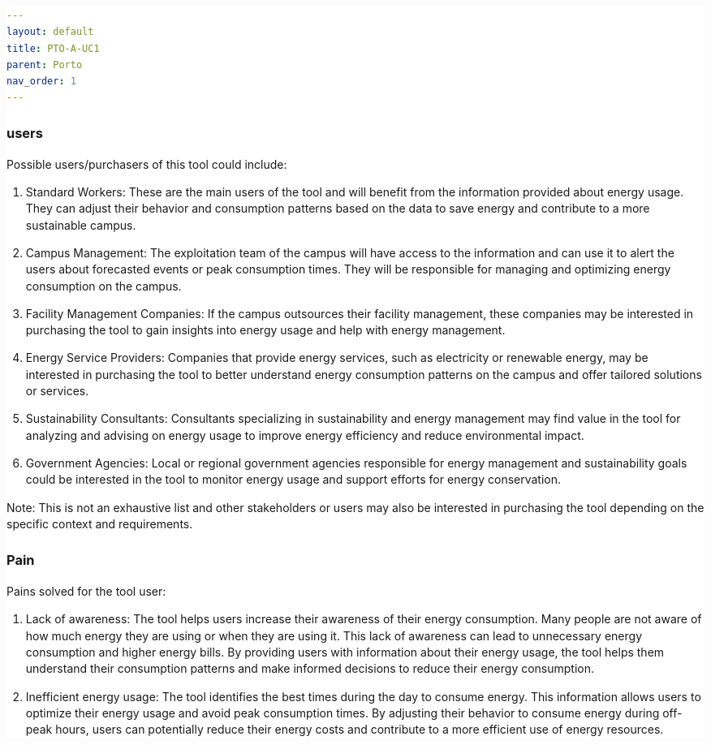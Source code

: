 ```yaml
---
layout: default
title: PTO-A-UC1
parent: Porto
nav_order: 1
---
```




### users

Possible users/purchasers of this tool could include:

1. Standard Workers: These are the main users of the tool and will benefit from the information provided about energy usage. They can adjust their behavior and consumption patterns based on the data to save energy and contribute to a more sustainable campus.

2. Campus Management: The exploitation team of the campus will have access to the information and can use it to alert the users about forecasted events or peak consumption times. They will be responsible for managing and optimizing energy consumption on the campus.

3. Facility Management Companies: If the campus outsources their facility management, these companies may be interested in purchasing the tool to gain insights into energy usage and help with energy management.

4. Energy Service Providers: Companies that provide energy services, such as electricity or renewable energy, may be interested in purchasing the tool to better understand energy consumption patterns on the campus and offer tailored solutions or services.

5. Sustainability Consultants: Consultants specializing in sustainability and energy management may find value in the tool for analyzing and advising on energy usage to improve energy efficiency and reduce environmental impact.

6. Government Agencies: Local or regional government agencies responsible for energy management and sustainability goals could be interested in the tool to monitor energy usage and support efforts for energy conservation.

Note: This is not an exhaustive list and other stakeholders or users may also be interested in purchasing the tool depending on the specific context and requirements.



### Pain

Pains solved for the tool user:

1. Lack of awareness: The tool helps users increase their awareness of their energy consumption. Many people are not aware of how much energy they are using or when they are using it. This lack of awareness can lead to unnecessary energy consumption and higher energy bills. By providing users with information about their energy usage, the tool helps them understand their consumption patterns and make informed decisions to reduce their energy consumption.

2. Inefficient energy usage: The tool identifies the best times during the day to consume energy. This information allows users to optimize their energy usage and avoid peak consumption times. By adjusting their behavior to consume energy during off-peak hours, users can potentially reduce their energy costs and contribute to a more efficient use of energy resources.
